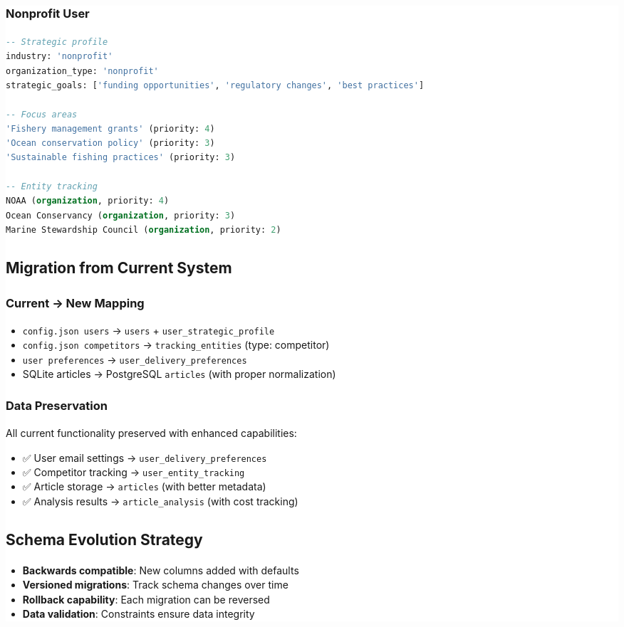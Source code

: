 ### Nonprofit User
```sql
-- Strategic profile
industry: 'nonprofit'
organization_type: 'nonprofit'
strategic_goals: ['funding opportunities', 'regulatory changes', 'best practices']

-- Focus areas
'Fishery management grants' (priority: 4)
'Ocean conservation policy' (priority: 3)
'Sustainable fishing practices' (priority: 3)

-- Entity tracking
NOAA (organization, priority: 4)
Ocean Conservancy (organization, priority: 3)
Marine Stewardship Council (organization, priority: 2)
```

## Migration from Current System

### Current → New Mapping
- `config.json users` → `users` + `user_strategic_profile`
- `config.json competitors` → `tracking_entities` (type: competitor)
- `user preferences` → `user_delivery_preferences`
- SQLite articles → PostgreSQL `articles` (with proper normalization)

### Data Preservation
All current functionality preserved with enhanced capabilities:
- ✅ User email settings → `user_delivery_preferences`
- ✅ Competitor tracking → `user_entity_tracking`
- ✅ Article storage → `articles` (with better metadata)
- ✅ Analysis results → `article_analysis` (with cost tracking)

## Schema Evolution Strategy
- **Backwards compatible**: New columns added with defaults
- **Versioned migrations**: Track schema changes over time
- **Rollback capability**: Each migration can be reversed
- **Data validation**: Constraints ensure data integrity